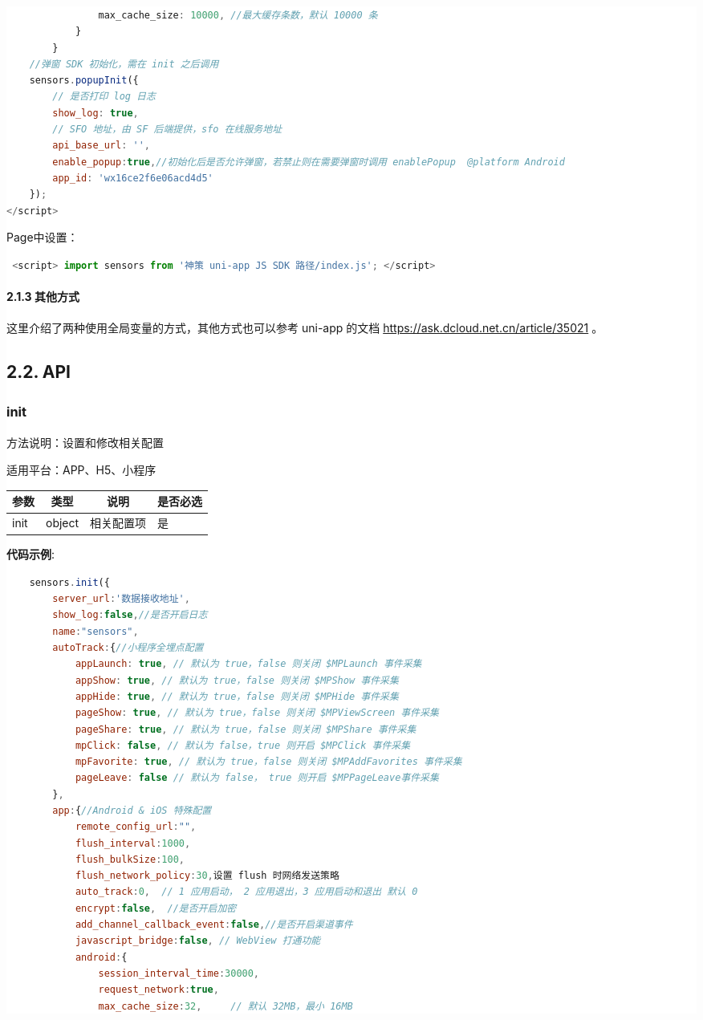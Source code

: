 ```js
                max_cache_size: 10000, //最大缓存条数，默认 10000 条
            }
        }
    //弹窗 SDK 初始化，需在 init 之后调用
    sensors.popupInit({
        // 是否打印 log 日志
        show_log: true,
        // SFO 地址，由 SF 后端提供，sfo 在线服务地址
        api_base_url: '',
        enable_popup:true,//初始化后是否允许弹窗，若禁止则在需要弹窗时调用 enablePopup  @platform Android
        app_id: 'wx16ce2f6e06acd4d5'
    });
</script> 
```
Page中设置： 
```js
 <script> import sensors from '神策 uni-app JS SDK 路径/index.js'; </script> 
```
#### 2.1.3 其他方式 

这里介绍了两种使用全局变量的方式，其他方式也可以参考 uni-app 的文档 https://ask.dcloud.net.cn/article/35021 。 

## 2.2. API 

### init 

方法说明：设置和修改相关配置 

适用平台：APP、H5、小程序 

 |参数| 类型  |说明 |是否必选| 
 |----|----|----| ---- |
 |init| object| 相关配置项| 是 |


**代码示例**: 
```js
    sensors.init({
        server_url:'数据接收地址',
        show_log:false,//是否开启日志
        name:"sensors",
        autoTrack:{//小程序全埋点配置
            appLaunch: true, // 默认为 true，false 则关闭 $MPLaunch 事件采集
            appShow: true, // 默认为 true，false 则关闭 $MPShow 事件采集
            appHide: true, // 默认为 true，false 则关闭 $MPHide 事件采集
            pageShow: true, // 默认为 true，false 则关闭 $MPViewScreen 事件采集
            pageShare: true, // 默认为 true，false 则关闭 $MPShare 事件采集
            mpClick: false, // 默认为 false，true 则开启 $MPClick 事件采集
            mpFavorite: true, // 默认为 true，false 则关闭 $MPAddFavorites 事件采集
            pageLeave: false // 默认为 false， true 则开启 $MPPageLeave事件采集
        },
        app:{//Android & iOS 特殊配置
            remote_config_url:"",
            flush_interval:1000,
            flush_bulkSize:100,
            flush_network_policy:30,设置 flush 时网络发送策略
            auto_track:0,  // 1 应用启动， 2 应用退出，3 应用启动和退出 默认 0
            encrypt:false,  //是否开启加密
            add_channel_callback_event:false,//是否开启渠道事件
            javascript_bridge:false, // WebView 打通功能
            android:{
                session_interval_time:30000,
                request_network:true,
                max_cache_size:32,     // 默认 32MB，最小 16MB
```